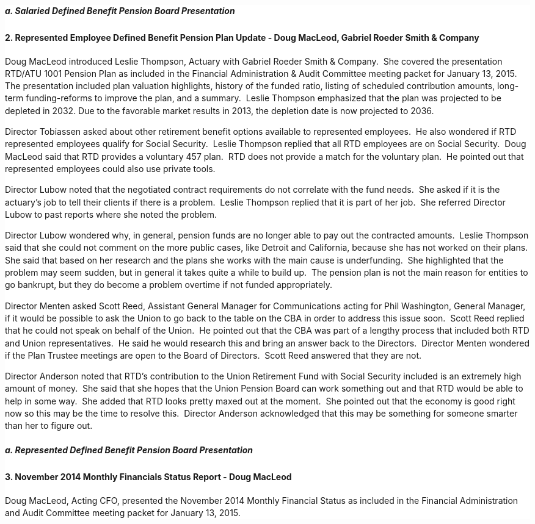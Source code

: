 ##### a. Salaried Defined Benefit Pension Board Presentation

#### 2. Represented Employee Defined Benefit Pension Plan Update - Doug MacLeod, Gabriel Roeder Smith & Company

Doug MacLeod introduced Leslie Thompson, Actuary with Gabriel Roeder Smith & Company.  She covered the presentation RTD/ATU 1001 Pension Plan as included in the Financial Administration & Audit Committee meeting packet for January 13, 2015.  The presentation included plan valuation highlights, history of the funded ratio, listing of scheduled contribution amounts, long-term funding-reforms to improve the plan, and a summary.  Leslie Thompson emphasized that the plan was projected to be depleted in 2032. Due to the favorable market results in 2013, the depletion date is now projected to 2036.

Director Tobiassen asked about other retirement benefit options available to represented employees.  He also wondered if RTD represented employees qualify for Social Security.  Leslie Thompson replied that all RTD employees are on Social Security.  Doug MacLeod said that RTD provides a voluntary 457 plan.  RTD does not provide a match for the voluntary plan.  He pointed out that represented employees could also use private tools.

Director Lubow noted that the negotiated contract requirements do not correlate with the fund needs.  She asked if it is the actuary’s job to tell their clients if there is a problem.  Leslie Thompson replied that it is part of her job.  She referred Director Lubow to past reports where she noted the problem.

Director Lubow wondered why, in general, pension funds are no longer able to pay out the contracted amounts.  Leslie Thompson said that she could not comment on the more public cases, like Detroit and California, because she has not worked on their plans.  She said that based on her research and the plans she works with the main cause is underfunding.  She highlighted that the problem may seem sudden, but in general it takes quite a while to build up.  The pension plan is not the main reason for entities to go bankrupt, but they do become a problem overtime if not funded appropriately.

Director Menten asked Scott Reed, Assistant General Manager for Communications acting for Phil Washington, General Manager, if it would be possible to ask the Union to go back to the table on the CBA in order to address this issue soon.  Scott Reed replied that he could not speak on behalf of the Union.  He pointed out that the CBA was part of a lengthy process that included both RTD and Union representatives.  He said he would research this and bring an answer back to the Directors.  Director Menten wondered if the Plan Trustee meetings are open to the Board of Directors.  Scott Reed answered that they are not.

Director Anderson noted that RTD’s contribution to the Union Retirement Fund with Social Security included is an extremely high amount of money.  She said that she hopes that the Union Pension Board can work something out and that RTD would be able to help in some way.  She added that RTD looks pretty maxed out at the moment.  She pointed out that the economy is good right now so this may be the time to resolve this.  Director Anderson acknowledged that this may be something for someone smarter than her to figure out.

##### a. Represented Defined Benefit Pension Board Presentation

#### 3. November 2014 Monthly Financials Status Report - Doug MacLeod

Doug MacLeod, Acting CFO, presented the November 2014 Monthly Financial Status as included in the Financial Administration and Audit Committee meeting packet for January 13, 2015.
